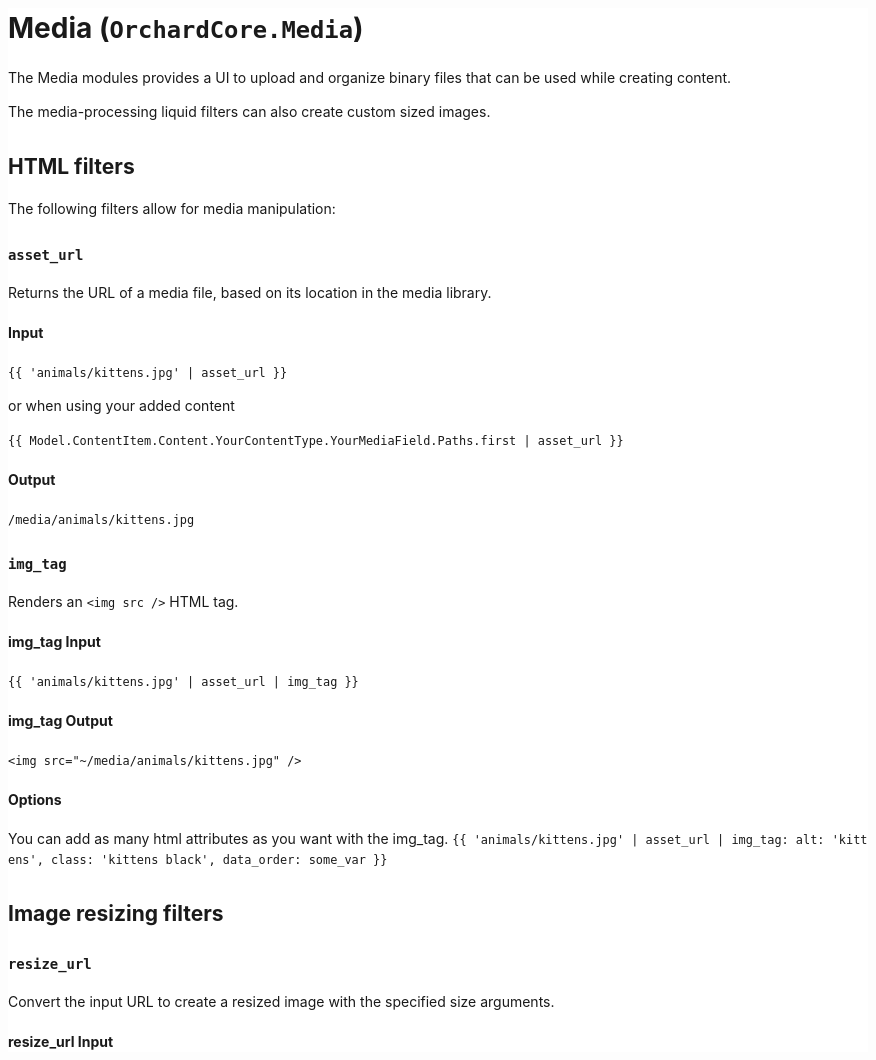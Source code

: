 # Media (`OrchardCore.Media`)

The Media modules provides a UI to upload and organize binary files that can be used while creating content.

The media-processing liquid filters can also create custom sized images.

## HTML filters

The following filters allow for media manipulation:

### `asset_url`

Returns the URL of a media file, based on its location in the media library.

#### Input

`{{ 'animals/kittens.jpg' | asset_url }}`

or when using your added content

`{{ Model.ContentItem.Content.YourContentType.YourMediaField.Paths.first | asset_url }}`

#### Output

`/media/animals/kittens.jpg`

### `img_tag`

Renders an `<img src />` HTML tag.

#### img_tag Input

`{{ 'animals/kittens.jpg' | asset_url | img_tag }}`

#### img_tag Output

`<img src="~/media/animals/kittens.jpg" />`

#### Options

You can add as many html attributes as you want with the img_tag.
`{{ 'animals/kittens.jpg' | asset_url | img_tag: alt: 'kittens', class: 'kittens black', data_order: some_var }}`

## Image resizing filters

### `resize_url`

Convert the input URL to create a resized image with the specified size arguments.

#### resize_url Input
